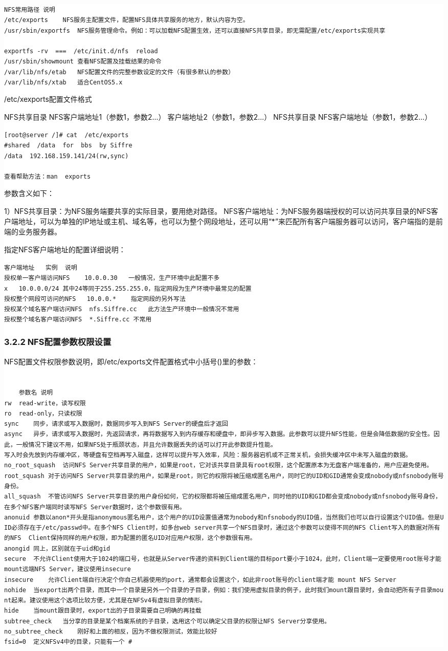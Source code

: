     NFS常用路径	说明
    /etc/exports	NFS服务主配置文件，配置NFS具体共享服务的地方，默认内容为空。
    /usr/sbin/exportfs	NFS服务管理命令。例如：可以加载NFS配置生效，还可以直接NFS共享目录，即无需配置/etc/exports实现共享
    
    exportfs -rv  ===  /etc/init.d/nfs  reload
    /usr/sbin/showmount	查看NFS配置及挂载结果的命令
    /var/lib/nfs/etab	NFS配置文件的完整参数设定的文件（有很多默认的参数）
    /var/lib/nfs/xtab	适合CentOS5.x
    
    
/etc/xexports配置文件格式

NFS共享目录  NFS客户端地址1（参数1，参数2...） 客户端地址2（参数1，参数2...）
NFS共享目录 NFS客户端地址（参数1，参数2...）

    [root@server /]# cat  /etc/exports 
    #shared  /data  for  bbs  by Siffre
    /data  192.168.159.141/24(rw,sync)
    
    查看帮助方法：man  exports

参数含义如下：

1）NFS共享目录：为NFS服务端要共享的实际目录，要用绝对路径。
NFS客户端地址：为NFS服务器端授权的可以访问共享目录的NFS客户端地址，可以为单独的IP地址或主机、域名等，也可以为整个网段地址，还可以用“*”来匹配所有客户端服务器可以访问，客户端指的是前端的业务服务器。

指定NFS客户端地址的配置详细说明：
    
    客户端地址	实例	说明
    授权单一客户端访问NFS	10.0.0.30	一般情况，生产环境中此配置不多
    x	10.0.0.0/24	其中24等同于255.255.255.0，指定网段为生产环境中最常见的配置
    授权整个网段可访问的NFS	10.0.0.*	指定网段的另外写法
    授权某个域名客户端访问NFS	nfs.Siffre.cc	此方法生产环境中一般情况不常用
    授权整个域名客户端访问NFS	*.Siffre.cc	不常用
    

### 3.2.2 NFS配置参数权限设置 ###

NFS配置文件权限参数说明，即/etc/exports文件配置格式中小括号()里的参数：
#     
        参数名	说明
    rw	read-write，读写权限
    ro	read-only，只读权限
    sync	同步，请求或写入数据时，数据同步写入到NFS Server的硬盘后才返回
    async	异步，请求或写入数据时，先返回请求，再将数据写入到内存缓存和硬盘中，即异步写入数据。此参数可以提升NFS性能，但是会降低数据的安全性。因此，一般情况下建议不用，如果NFS处于瓶颈状态，并且允许数据丢失的话可以打开此参数提升性能。
    写入时会先放到内存缓冲区，等硬盘有空档再写入磁盘，这样可以提升写入效率，风险：服务器宕机或不正常关机，会损失缓冲区中未写入磁盘的数据。
    no_root_squash	访问NFS Server共享目录的用户，如果是root，它对该共享目录具有root权限，这个配置原本为无盘客户端准备的，用户应避免使用。
    root_squash	对于访问NFS Server共享目录的用户，如果是root，则它的权限将被压缩成匿名用户，同时它的UID和GID通常会变成nobody或nfsnobody账号身份。
    all_squash	不管访问NFS Server共享目录的用户身份如何，它的权限都将被压缩成匿名用户，同时他的UID和GID都会变成nobody或nfsnobody账号身份，在多个NFS客户端同时读写NFS Server数据时，这个参数很有用。
    anonuid	参数以anon*开头是指anonymous匿名用户，这个用户的UID设置值通常为nobody和nfsnobody的UID值，当然我们也可以自行设置这个UID值。但是UID必须存在于/etc/passwd中。在多个NFS Client时，如多台web server共享一个NFS目录时，通过这个参数可以使得不同的NFS Client写入的数据对所有的NFS  Client保持同样的用户权限，即为配置的匿名UID对应用户权限，这个参数很有用。
    anongid	同上，区别就在于uid和gid
    secure	不允许Client使用大于1024的端口号，也就是从Server传递的资料到Client端的目标port要小于1024，此时，Client端一定要使用root账号才能mount远端NFS Server，建议使用insecure
    insecure	允许Client端自行决定个你自己机器使用的port，通常都会设置这个，如此非root账号的client端才能 mount NFS Server
    nohide	当export出两个目录，而其中一个目录是另外一个目录的子目录，例如：我们使用虚拟目录的例子，此时我们mount跟目录时，会自动把所有子目录mount起来。建议使用这个选项比较方便，尤其是在NFSv4有虚拟目录的情形。
    hide	当mount跟目录时，export出的子目录需要自己明确的再挂载
    subtree_check	当分享的目录是某个档案系统的子目录，选用这个可以确定父目录的权限让NFS Server分享使用。
    no_subtree_check	刚好和上面的相反，因为不做权限测试，效能比较好
    fsid=0	定义NFSv4中的目录，只能有一个 #
    